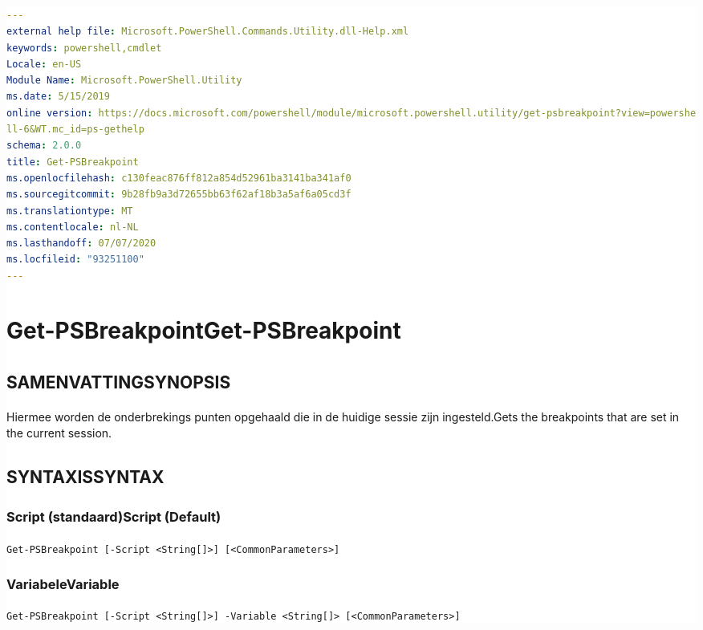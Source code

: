 ```yaml
---
external help file: Microsoft.PowerShell.Commands.Utility.dll-Help.xml
keywords: powershell,cmdlet
Locale: en-US
Module Name: Microsoft.PowerShell.Utility
ms.date: 5/15/2019
online version: https://docs.microsoft.com/powershell/module/microsoft.powershell.utility/get-psbreakpoint?view=powershell-6&WT.mc_id=ps-gethelp
schema: 2.0.0
title: Get-PSBreakpoint
ms.openlocfilehash: c130feac876ff812a854d52961ba3141ba341af0
ms.sourcegitcommit: 9b28fb9a3d72655bb63f62af18b3a5af6a05cd3f
ms.translationtype: MT
ms.contentlocale: nl-NL
ms.lasthandoff: 07/07/2020
ms.locfileid: "93251100"
---
```

# <span data-ttu-id="6e058-103">Get-PSBreakpoint</span><span class="sxs-lookup"><span data-stu-id="6e058-103">Get-PSBreakpoint</span></span>

## <span data-ttu-id="6e058-104">SAMENVATTING</span><span class="sxs-lookup"><span data-stu-id="6e058-104">SYNOPSIS</span></span>
<span data-ttu-id="6e058-105">Hiermee worden de onderbrekings punten opgehaald die in de huidige sessie zijn ingesteld.</span><span class="sxs-lookup"><span data-stu-id="6e058-105">Gets the breakpoints that are set in the current session.</span></span>

## <span data-ttu-id="6e058-106">SYNTAXIS</span><span class="sxs-lookup"><span data-stu-id="6e058-106">SYNTAX</span></span>

### <span data-ttu-id="6e058-107">Script (standaard)</span><span class="sxs-lookup"><span data-stu-id="6e058-107">Script (Default)</span></span>

```
Get-PSBreakpoint [-Script <String[]>] [<CommonParameters>]
```

### <span data-ttu-id="6e058-108">Variabele</span><span class="sxs-lookup"><span data-stu-id="6e058-108">Variable</span></span>

```
Get-PSBreakpoint [-Script <String[]>] -Variable <String[]> [<CommonParameters>]
```
